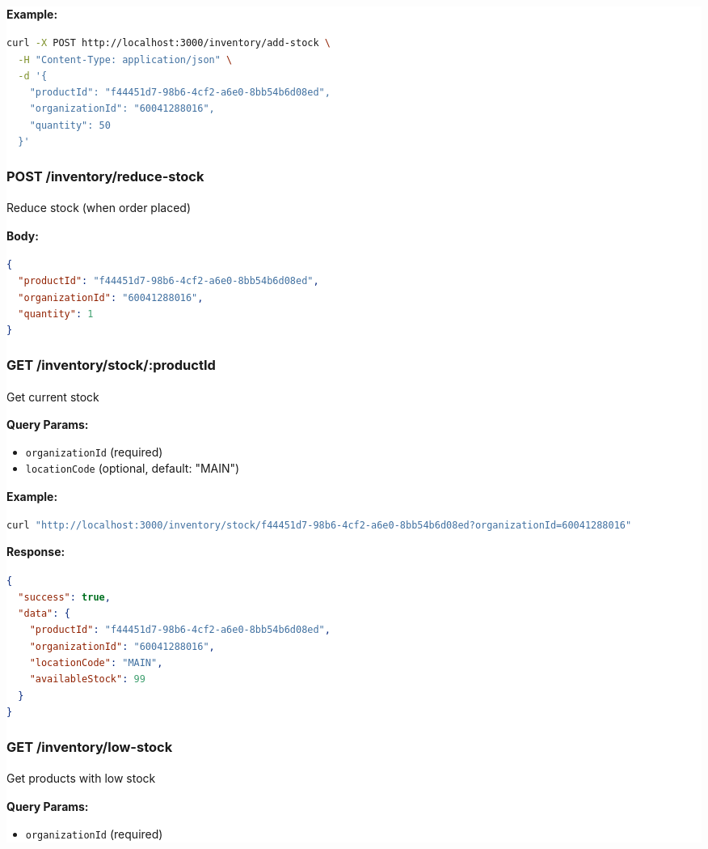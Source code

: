 **Example:**
```bash
curl -X POST http://localhost:3000/inventory/add-stock \
  -H "Content-Type: application/json" \
  -d '{
    "productId": "f44451d7-98b6-4cf2-a6e0-8bb54b6d08ed",
    "organizationId": "60041288016",
    "quantity": 50
  }'
```

### POST /inventory/reduce-stock
Reduce stock (when order placed)

**Body:**
```json
{
  "productId": "f44451d7-98b6-4cf2-a6e0-8bb54b6d08ed",
  "organizationId": "60041288016",
  "quantity": 1
}
```

### GET /inventory/stock/:productId
Get current stock

**Query Params:**
- `organizationId` (required)
- `locationCode` (optional, default: "MAIN")

**Example:**
```bash
curl "http://localhost:3000/inventory/stock/f44451d7-98b6-4cf2-a6e0-8bb54b6d08ed?organizationId=60041288016"
```

**Response:**
```json
{
  "success": true,
  "data": {
    "productId": "f44451d7-98b6-4cf2-a6e0-8bb54b6d08ed",
    "organizationId": "60041288016",
    "locationCode": "MAIN",
    "availableStock": 99
  }
}
```

### GET /inventory/low-stock
Get products with low stock

**Query Params:**
- `organizationId` (required)
